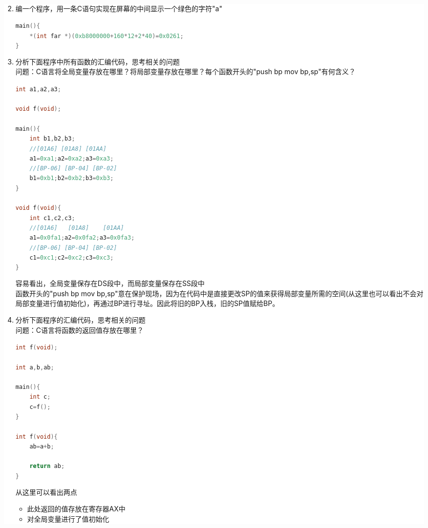 2. 编一个程序，用一条C语句实现在屏幕的中间显示一个绿色的字符"a"
    ```c
    main(){
        *(int far *)(0xb8000000+160*12+2*40)=0x0261;
    }
    ```

3. 分析下面程序中所有函数的汇编代码，思考相关的问题  
    问题：C语言将全局变量存放在哪里？将局部变量存放在哪里？每个函数开头的"push bp mov bp,sp"有何含义？
    ```c
    int a1,a2,a3;

    void f(void);

    main(){
        int b1,b2,b3;
        //[01A6] [01A8] [01AA]
        a1=0xa1;a2=0xa2;a3=0xa3;
        //[BP-06] [BP-04] [BP-02]
        b1=0xb1;b2=0xb2;b3=0xb3;
    }

    void f(void){
        int c1,c2,c3;
        //[01A6]   [01A8]    [01AA]
        a1=0x0fa1;a2=0x0fa2;a3=0x0fa3;
        //[BP-06] [BP-04] [BP-02]
        c1=0xc1;c2=0xc2;c3=0xc3;
    }
    ```
    容易看出，全局变量保存在DS段中，而局部变量保存在SS段中  
    函数开头的"push bp mov bp,sp"意在保护现场，因为在代码中是直接更改SP的值来获得局部变量所需的空间(从这里也可以看出不会对局部变量进行值初始化)，再通过BP进行寻址。因此将旧的BP入栈，旧的SP值赋给BP。

4. 分析下面程序的汇编代码，思考相关的问题  
    问题：C语言将函数的返回值存放在哪里？
    ```c
    int f(void);

    int a,b,ab;

    main(){
        int c;
        c=f();
    }

    int f(void){
        ab=a+b;

        return ab;
    }
    ```
    从这里可以看出两点
    - 此处返回的值存放在寄存器AX中
    - 对全局变量进行了值初始化
